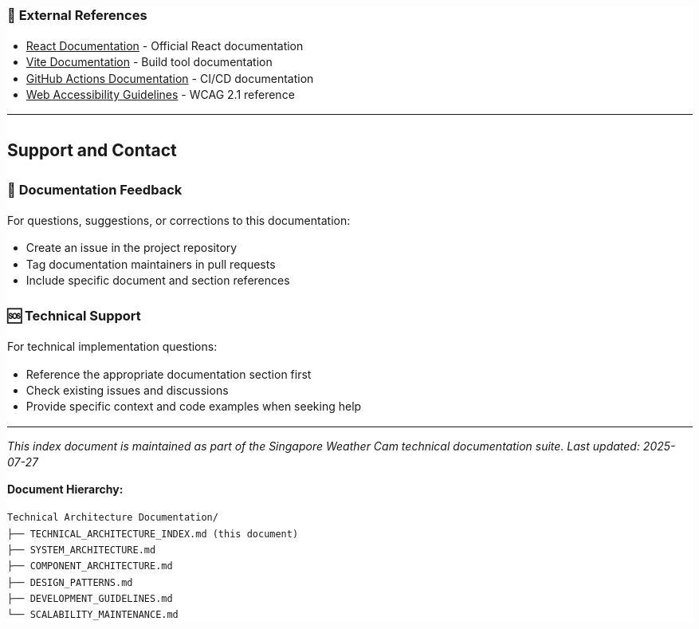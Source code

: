 ### 🔗 **External References**
- [React Documentation](https://react.dev/) - Official React documentation
- [Vite Documentation](https://vitejs.dev/) - Build tool documentation
- [GitHub Actions Documentation](https://docs.github.com/en/actions) - CI/CD documentation
- [Web Accessibility Guidelines](https://www.w3.org/WAI/WCAG21/quickref/) - WCAG 2.1 reference

---

## Support and Contact

### 📧 **Documentation Feedback**
For questions, suggestions, or corrections to this documentation:
- Create an issue in the project repository
- Tag documentation maintainers in pull requests
- Include specific document and section references

### 🆘 **Technical Support**
For technical implementation questions:
- Reference the appropriate documentation section first
- Check existing issues and discussions
- Provide specific context and code examples when seeking help

---

*This index document is maintained as part of the Singapore Weather Cam technical documentation suite. Last updated: 2025-07-27*

**Document Hierarchy:**
```
Technical Architecture Documentation/
├── TECHNICAL_ARCHITECTURE_INDEX.md (this document)
├── SYSTEM_ARCHITECTURE.md
├── COMPONENT_ARCHITECTURE.md
├── DESIGN_PATTERNS.md
├── DEVELOPMENT_GUIDELINES.md
└── SCALABILITY_MAINTENANCE.md
```